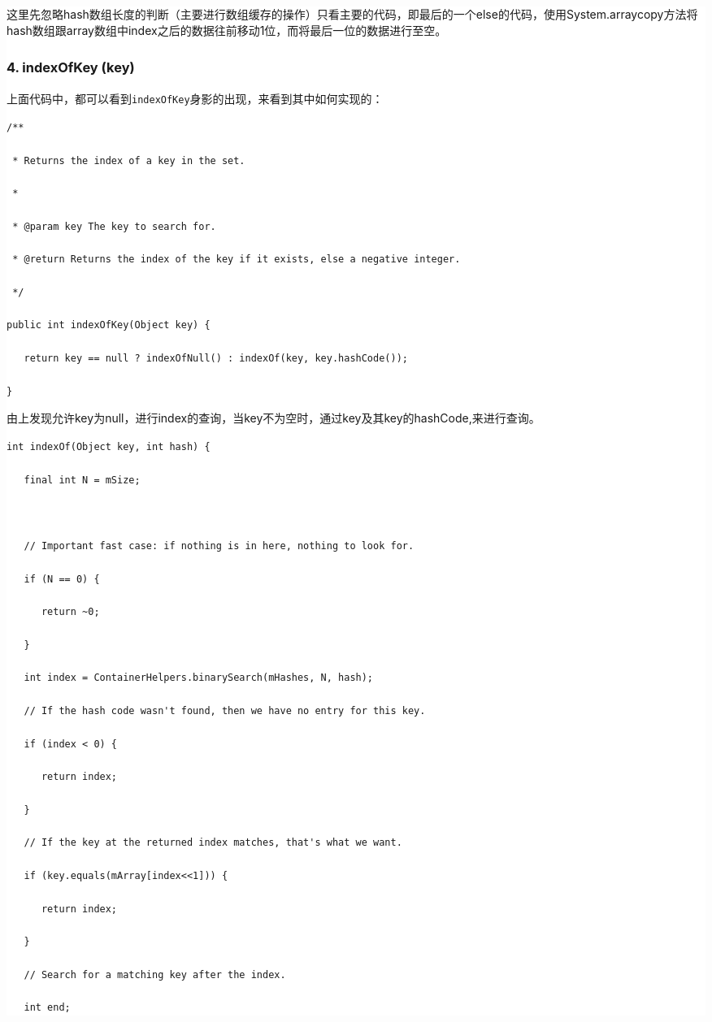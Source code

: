 这里先忽略hash数组长度的判断（主要进行数组缓存的操作）只看主要的代码，即最后的一个else的代码，使用System.arraycopy方法将hash数组跟array数组中index之后的数据往前移动1位，而将最后一位的数据进行至空。

### 4. indexOfKey (key)

上面代码中，都可以看到`indexOfKey`身影的出现，来看到其中如何实现的：

```
/**

 * Returns the index of a key in the set.

 *

 * @param key The key to search for.

 * @return Returns the index of the key if it exists, else a negative integer.

 */

public int indexOfKey(Object key) {

   return key == null ? indexOfNull() : indexOf(key, key.hashCode());

}
```

由上发现允许key为null，进行index的查询，当key不为空时，通过key及其key的hashCode,来进行查询。

```
int indexOf(Object key, int hash) {

   final int N = mSize;



   // Important fast case: if nothing is in here, nothing to look for.

   if (N == 0) {

      return ~0;

   }

   int index = ContainerHelpers.binarySearch(mHashes, N, hash);

   // If the hash code wasn't found, then we have no entry for this key.

   if (index < 0) {

      return index;

   }

   // If the key at the returned index matches, that's what we want.

   if (key.equals(mArray[index<<1])) {

      return index;

   }

   // Search for a matching key after the index.

   int end;

```